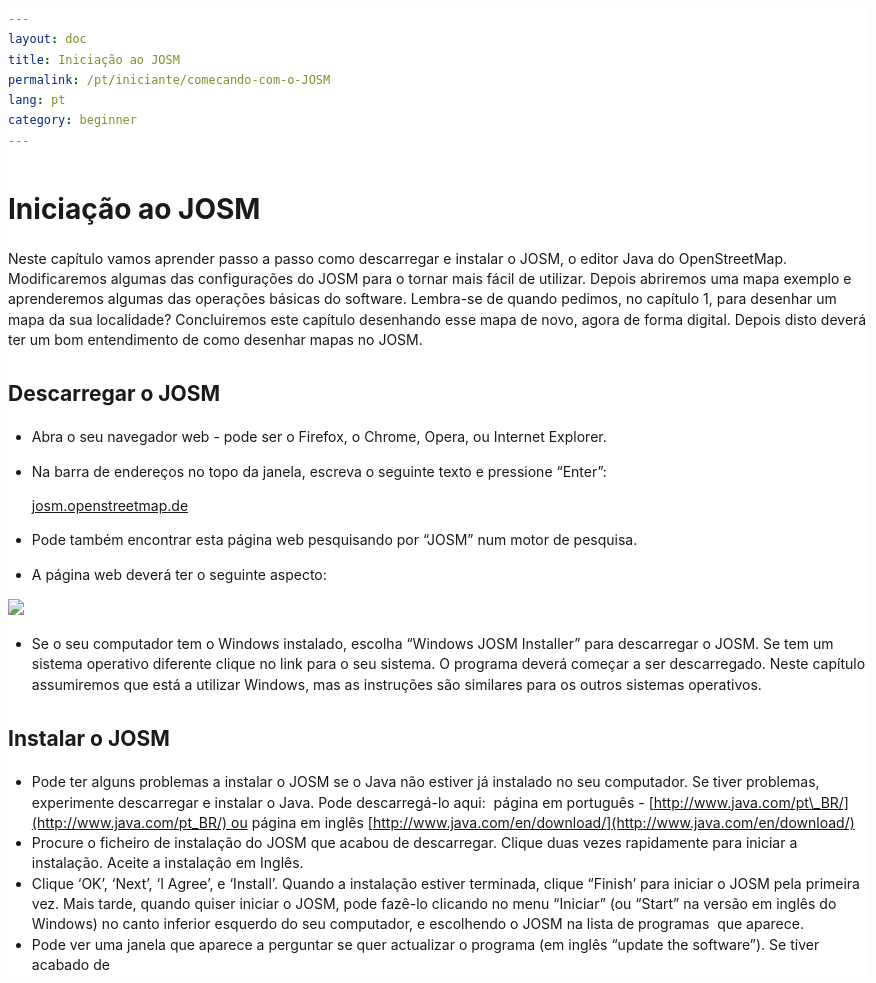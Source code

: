 ```yaml
---
layout: doc
title: Iniciação ao JOSM
permalink: /pt/iniciante/comecando-com-o-JOSM
lang: pt
category: beginner
---
```


Iniciação ao JOSM
=================

Neste capítulo vamos aprender passo a passo como descarregar e instalar
o JOSM, o editor Java do OpenStreetMap. Modificaremos algumas das
configurações do JOSM para o tornar mais fácil de utilizar. Depois
abriremos uma mapa exemplo e aprenderemos algumas das operações básicas
do software. Lembra-se de quando pedimos, no capítulo 1, para desenhar
um mapa da sua localidade? Concluiremos este capítulo desenhando esse
mapa de novo, agora de forma digital. Depois disto deverá ter um bom
entendimento de como desenhar mapas no JOSM.

Descarregar o JOSM
------------------

-  Abra o seu navegador web - pode ser o Firefox, o Chrome, Opera, ou
    Internet Explorer.

-  Na barra de endereços no topo da janela, escreva o seguinte texto e
    pressione “Enter”:

    [josm.openstreetmap.de](http://josm.openstreetmap.de)

-  Pode também encontrar esta página web pesquisando por “JOSM” num
    motor de pesquisa.
-  A página web deverá ter o seguinte aspecto:

  ![]({{site.baseurl}}/images/pt_beg_ch3_image04.png)

-  Se o seu computador tem o Windows instalado, escolha “Windows JOSM
    Installer” para descarregar o JOSM. Se tem um sistema operativo
    diferente clique no link para o seu sistema. O programa deverá
    começar a ser descarregado. Neste capítulo assumiremos que está a
    utilizar Windows, mas as instruções são similares para os outros
    sistemas operativos.

Instalar o JOSM
---------------

-  Pode ter alguns problemas a instalar o JOSM se o Java não estiver já
    instalado no seu computador. Se tiver problemas, experimente
    descarregar e instalar o Java. Pode descarregá-lo aqui:  página em
    português -
    [http://www.java.com/pt\_BR/](http://www.java.com/pt_BR/) ou página
    em inglês
    [http://www.java.com/en/download/](http://www.java.com/en/download/)
-  Procure o ficheiro de instalação do JOSM que acabou de descarregar.
    Clique duas vezes rapidamente para iniciar a instalação. Aceite a
    instalação em Inglês.
-  Clique ‘OK’, ‘Next’, ‘I Agree’, e ‘Install’. Quando a instalação
    estiver terminada, clique “Finish’ para iniciar o JOSM pela primeira
    vez. Mais tarde, quando quiser iniciar o JOSM, pode fazê-lo clicando
    no menu “Iniciar” (ou “Start” na versão em inglês do Windows) no
    canto inferior esquerdo do seu computador, e escolhendo o JOSM na
    lista de programas  que aparece.
-  Pode ver uma janela que aparece a perguntar se quer actualizar o
    programa (em inglês “update the software”). Se tiver acabado de